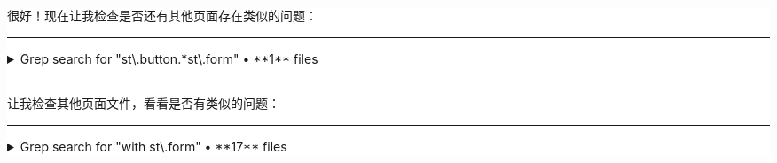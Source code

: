 
很好！现在让我检查是否还有其他页面存在类似的问题：


---

<details><summary>Grep search for "st\.button.*st\.form" • **1** files</summary></details>

---

让我检查其他页面文件，看看是否有类似的问题：


---

<details>
            <summary>Grep search for "with st\.form" • **17** files</summary>
        
| File | Line | Match |
|------|------|-------|
| `file:///d%3A/Users/Rian/Streamlit_gh/%E4%B8%AA%E4%BA%BA%E4%BF%A1%E6%81%AF%E4%BF%AE%E6%94%B9.py` | L34 | `with st.form("profile_edit_form"):` |
| `file:///d%3A/Users/Rian/Streamlit_gh/pages/%E9%97%AE%E9%A2%98%E8%AF%A6%E6%83%85.py` | L411 | `with st.form("comment_form"):` |
| `file:///d%3A/Users/Rian/Streamlit_gh/pages/%E9%97%AE%E9%A2%98%E8%AF%A6%E6%83%85.py` | L454 | `with st.form("processing_form"):` |
| `file:///d%3A/Users/Rian/Streamlit_gh/pages/%E7%99%BB%E5%BD%95.py` | L80 | `with st.form("login_form"):` |
| `file:///d%3A/Users/Rian/Streamlit_gh/pages/%E7%94%A8%E6%88%B7%E7%AE%A1%E7%90%86.py` | L71 | `with st.form("add_user_form"):` |
| `file:///d%3A/Users/Rian/Streamlit_gh/pages/%E7%94%A8%E6%88%B7%E7%AE%A1%E7%90%86.py` | L111 | `with st.form("edit_user_form"):` |
| `file:///d%3A/Users/Rian/Streamlit_gh/pages/%E6%B3%A8%E5%86%8C.py` | L37 | `with st.form("register_form"):` |
| `file:///d%3A/Users/Rian/Streamlit_gh/pages/%E4%B8%AA%E4%BA%BA%E4%BF%A1%E6%81%AF%E4%BF%AE%E6%94%B9.py` | L34 | `with st.form("profile_edit_form"):` |
| `file:///d%3A/Users/Rian/Streamlit_gh/app.py` | L588 | `with st.form("problem_form", clear_on_submit=True):` |
| `file:///d%3A/Users/Rian/Streamlit_gh/.specstory/history/2025-08-04_06-39-%E6%B3%A8%E5%86%8C%E5%A4%B1%E8%B4%A5%E7%9A%84%E5%8E%9F%E5%9B%A0%E5%88%86%E6%9E%90.md` | L2078 | `+     with st.form("profile_edit_form"):` |
| `file:///d%3A/Users/Rian/Streamlit_gh/.specstory/history/2025-08-04_00-45-%E5%91%8A%E8%AD%A6%E4%BA%A7%E7%94%9F%E5%8E%9F%E5%9B%A0%E5%88%86%E6%9E%90.md` | L4069 | `with st.form("add_comment"):` |
| `file:///d%3A/Users/Rian/Streamlit_gh/.specstory/history/2025-08-04_00-45-%E5%91%8A%E8%AD%A6%E4%BA%A7%E7%94%9F%E5%8E%9F%E5%9B%A0%E5%88%86%E6%9E%90.md` | L4435 | `with st.form("comment_form"):` |
| `file:///d%3A/Users/Rian/Streamlit_gh/.specstory/history/2025-08-04_00-45-%E5%91%8A%E8%AD%A6%E4%BA%A7%E7%94%9F%E5%8E%9F%E5%9B%A0%E5%88%86%E6%9E%90.md` | L4478 | `with st.form("processing_form"):` |
| `file:///d%3A/Users/Rian/Streamlit_gh/.specstory/history/2025-08-04_00-45-%E5%91%8A%E8%AD%A6%E4%BA%A7%E7%94%9F%E5%8E%9F%E5%9B%A0%E5%88%86%E6%9E%90.md` | L4509 | `with st.form("take_order_form"):` |
| `file:///d%3A/Users/Rian/Streamlit_gh/.specstory/history/2025-08-04_00-45-%E5%91%8A%E8%AD%A6%E4%BA%A7%E7%94%9F%E5%8E%9F%E5%9B%A0%E5%88%86%E6%9E%90.md` | L4525 | `with st.form("resolve_form"):` |
